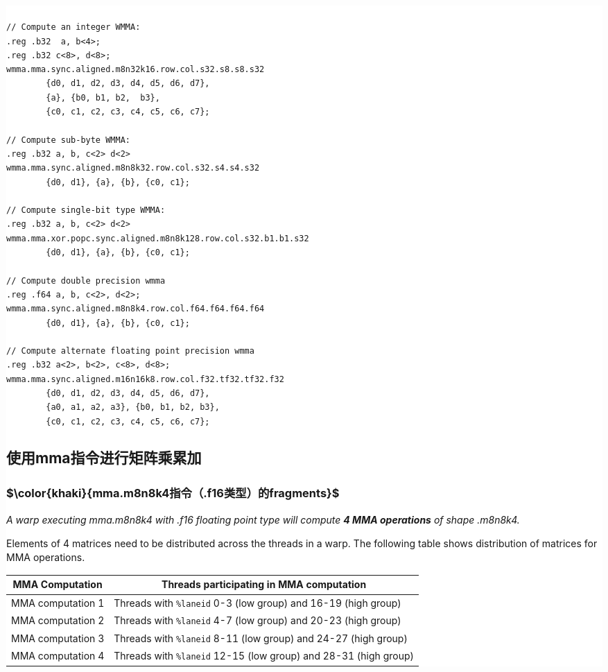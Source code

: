 ```cuda

// Compute an integer WMMA:
.reg .b32  a, b<4>;
.reg .b32 c<8>, d<8>;
wmma.mma.sync.aligned.m8n32k16.row.col.s32.s8.s8.s32
        {d0, d1, d2, d3, d4, d5, d6, d7},
        {a}, {b0, b1, b2,  b3},
        {c0, c1, c2, c3, c4, c5, c6, c7};

// Compute sub-byte WMMA:
.reg .b32 a, b, c<2> d<2>
wmma.mma.sync.aligned.m8n8k32.row.col.s32.s4.s4.s32
        {d0, d1}, {a}, {b}, {c0, c1};

// Compute single-bit type WMMA:
.reg .b32 a, b, c<2> d<2>
wmma.mma.xor.popc.sync.aligned.m8n8k128.row.col.s32.b1.b1.s32
        {d0, d1}, {a}, {b}, {c0, c1};

// Compute double precision wmma
.reg .f64 a, b, c<2>, d<2>;
wmma.mma.sync.aligned.m8n8k4.row.col.f64.f64.f64.f64
        {d0, d1}, {a}, {b}, {c0, c1};

// Compute alternate floating point precision wmma
.reg .b32 a<2>, b<2>, c<8>, d<8>;
wmma.mma.sync.aligned.m16n16k8.row.col.f32.tf32.tf32.f32
        {d0, d1, d2, d3, d4, d5, d6, d7},
        {a0, a1, a2, a3}, {b0, b1, b2, b3},
        {c0, c1, c2, c3, c4, c5, c6, c7};
```

## 使用mma指令进行矩阵乘累加

### $\color{khaki}{mma.m8n8k4指令（.f16类型）的fragments}$

*A warp executing mma.m8n8k4 with .f16 floating point type will compute **4 MMA operations** of shape .m8n8k4.*

Elements of 4 matrices need to be distributed across the threads in a warp. The following table shows distribution of matrices for MMA operations.

| MMA Computation   | Threads participating in MMA computation                        |
| ----------------- | --------------------------------------------------------------- |
| MMA computation 1 | Threads with `%laneid` 0-3 (low group) and 16-19 (high group)   |
| MMA computation 2 | Threads with `%laneid` 4-7 (low group) and 20-23 (high group)   |
| MMA computation 3 | Threads with `%laneid` 8-11 (low group) and 24-27 (high group)  |
| MMA computation 4 | Threads with `%laneid` 12-15 (low group) and 28-31 (high group) |
